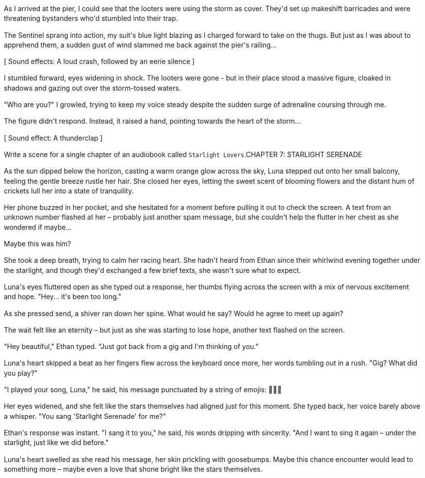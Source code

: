 As I arrived at the pier, I could see that the looters were using the storm as cover. They'd set up makeshift barricades and were threatening bystanders who'd stumbled into their trap.

The Sentinel sprang into action, my suit's blue light blazing as I charged forward to take on the thugs. But just as I was about to apprehend them, a sudden gust of wind slammed me back against the pier's railing...

[ Sound effects: A loud crash, followed by an eerie silence ]

I stumbled forward, eyes widening in shock. The looters were gone - but in their place stood a massive figure, cloaked in shadows and gazing out over the storm-tossed waters.

"Who are you?" I growled, trying to keep my voice steady despite the sudden surge of adrenaline coursing through me.

The figure didn't respond. Instead, it raised a hand, pointing towards the heart of the storm...

[ Sound effect: A thunderclap ]<end>

Write a scene for a single chapter of an audiobook called `Starlight Lovers`.<start>CHAPTER 7: STARLIGHT SERENADE

As the sun dipped below the horizon, casting a warm orange glow across the sky, Luna stepped out onto her small balcony, feeling the gentle breeze rustle her hair. She closed her eyes, letting the sweet scent of blooming flowers and the distant hum of crickets lull her into a state of tranquility.

Her phone buzzed in her pocket, and she hesitated for a moment before pulling it out to check the screen. A text from an unknown number flashed at her – probably just another spam message, but she couldn't help the flutter in her chest as she wondered if maybe...

Maybe this was him?

She took a deep breath, trying to calm her racing heart. She hadn't heard from Ethan since their whirlwind evening together under the starlight, and though they'd exchanged a few brief texts, she wasn't sure what to expect.

Luna's eyes fluttered open as she typed out a response, her thumbs flying across the screen with a mix of nervous excitement and hope. "Hey... it's been too long."

As she pressed send, a shiver ran down her spine. What would he say? Would he agree to meet up again?

The wait felt like an eternity – but just as she was starting to lose hope, another text flashed on the screen.

"Hey beautiful," Ethan typed. "Just got back from a gig and I'm thinking of you."

Luna's heart skipped a beat as her fingers flew across the keyboard once more, her words tumbling out in a rush. "Gig? What did you play?"

"I played your song, Luna," he said, his message punctuated by a string of emojis: 🎸🤩💫

Her eyes widened, and she felt like the stars themselves had aligned just for this moment. She typed back, her voice barely above a whisper. "You sang 'Starlight Serenade' for me?"

Ethan's response was instant. "I sang it to you," he said, his words dripping with sincerity. "And I want to sing it again – under the starlight, just like we did before."

Luna's heart swelled as she read his message, her skin prickling with goosebumps. Maybe this chance encounter would lead to something more – maybe even a love that shone bright like the stars themselves.
